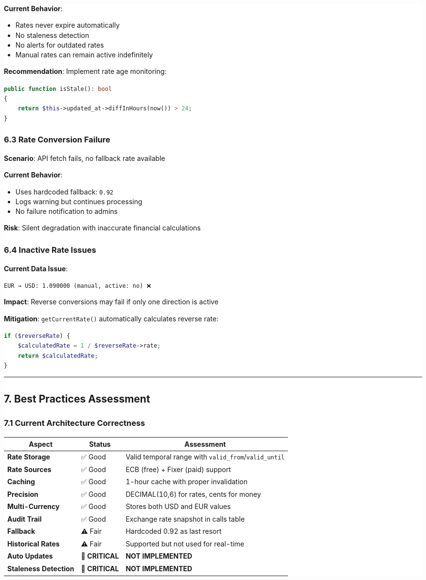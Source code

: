 **Current Behavior**:
- Rates never expire automatically
- No staleness detection
- No alerts for outdated rates
- Manual rates can remain active indefinitely

**Recommendation**: Implement rate age monitoring:
```php
public function isStale(): bool
{
    return $this->updated_at->diffInHours(now()) > 24;
}
```

### 6.3 Rate Conversion Failure

**Scenario**: API fetch fails, no fallback rate available

**Current Behavior**:
- Uses hardcoded fallback: `0.92`
- Logs warning but continues processing
- No failure notification to admins

**Risk**: Silent degradation with inaccurate financial calculations

### 6.4 Inactive Rate Issues

**Current Data Issue**:
```
EUR → USD: 1.090000 (manual, active: no) ❌
```

**Impact**: Reverse conversions may fail if only one direction is active

**Mitigation**: `getCurrentRate()` automatically calculates reverse rate:
```php
if ($reverseRate) {
    $calculatedRate = 1 / $reverseRate->rate;
    return $calculatedRate;
}
```

---

## 7. Best Practices Assessment

### 7.1 Current Architecture Correctness

| Aspect | Status | Assessment |
|--------|--------|------------|
| **Rate Storage** | ✅ Good | Valid temporal range with `valid_from`/`valid_until` |
| **Rate Sources** | ✅ Good | ECB (free) + Fixer (paid) support |
| **Caching** | ✅ Good | 1-hour cache with proper invalidation |
| **Precision** | ✅ Good | DECIMAL(10,6) for rates, cents for money |
| **Multi-Currency** | ✅ Good | Stores both USD and EUR values |
| **Audit Trail** | ✅ Good | Exchange rate snapshot in calls table |
| **Fallback** | ⚠️ Fair | Hardcoded 0.92 as last resort |
| **Historical Rates** | ⚠️ Fair | Supported but not used for real-time |
| **Auto Updates** | 🔴 **CRITICAL** | **NOT IMPLEMENTED** |
| **Staleness Detection** | 🔴 **CRITICAL** | **NOT IMPLEMENTED** |